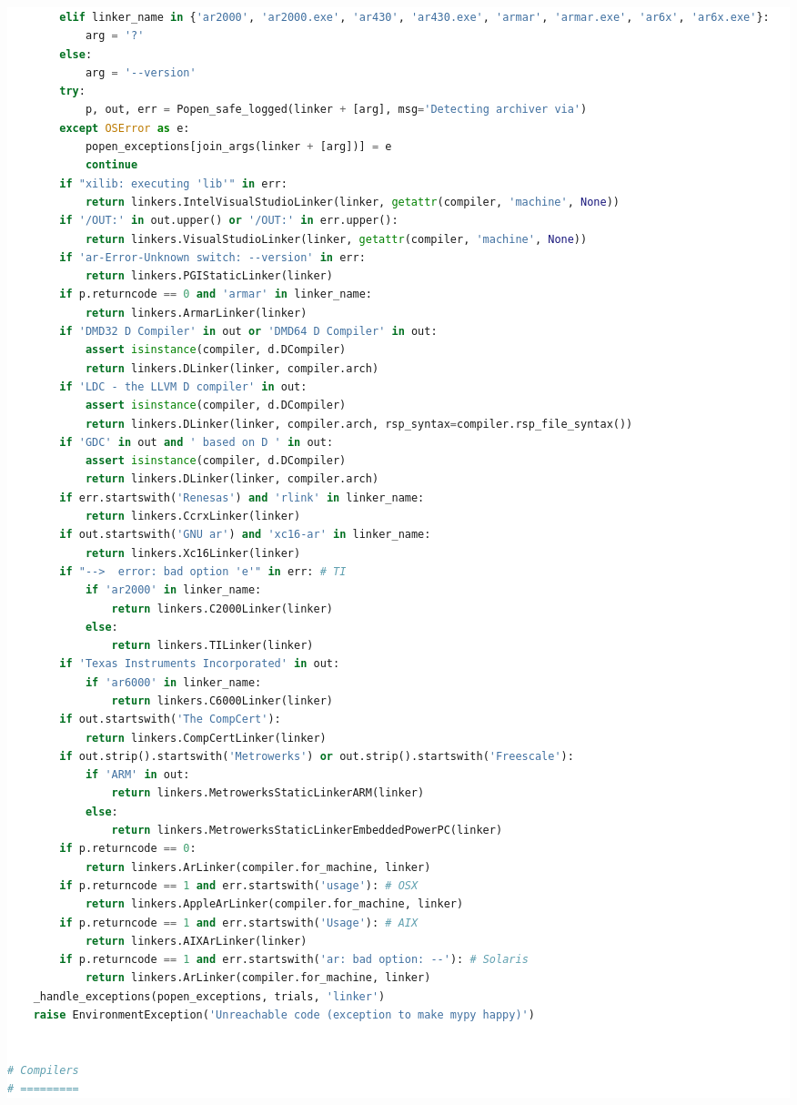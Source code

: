 ```python
        elif linker_name in {'ar2000', 'ar2000.exe', 'ar430', 'ar430.exe', 'armar', 'armar.exe', 'ar6x', 'ar6x.exe'}:
            arg = '?'
        else:
            arg = '--version'
        try:
            p, out, err = Popen_safe_logged(linker + [arg], msg='Detecting archiver via')
        except OSError as e:
            popen_exceptions[join_args(linker + [arg])] = e
            continue
        if "xilib: executing 'lib'" in err:
            return linkers.IntelVisualStudioLinker(linker, getattr(compiler, 'machine', None))
        if '/OUT:' in out.upper() or '/OUT:' in err.upper():
            return linkers.VisualStudioLinker(linker, getattr(compiler, 'machine', None))
        if 'ar-Error-Unknown switch: --version' in err:
            return linkers.PGIStaticLinker(linker)
        if p.returncode == 0 and 'armar' in linker_name:
            return linkers.ArmarLinker(linker)
        if 'DMD32 D Compiler' in out or 'DMD64 D Compiler' in out:
            assert isinstance(compiler, d.DCompiler)
            return linkers.DLinker(linker, compiler.arch)
        if 'LDC - the LLVM D compiler' in out:
            assert isinstance(compiler, d.DCompiler)
            return linkers.DLinker(linker, compiler.arch, rsp_syntax=compiler.rsp_file_syntax())
        if 'GDC' in out and ' based on D ' in out:
            assert isinstance(compiler, d.DCompiler)
            return linkers.DLinker(linker, compiler.arch)
        if err.startswith('Renesas') and 'rlink' in linker_name:
            return linkers.CcrxLinker(linker)
        if out.startswith('GNU ar') and 'xc16-ar' in linker_name:
            return linkers.Xc16Linker(linker)
        if "-->  error: bad option 'e'" in err: # TI
            if 'ar2000' in linker_name:
                return linkers.C2000Linker(linker)
            else:
                return linkers.TILinker(linker)
        if 'Texas Instruments Incorporated' in out:
            if 'ar6000' in linker_name:
                return linkers.C6000Linker(linker)
        if out.startswith('The CompCert'):
            return linkers.CompCertLinker(linker)
        if out.strip().startswith('Metrowerks') or out.strip().startswith('Freescale'):
            if 'ARM' in out:
                return linkers.MetrowerksStaticLinkerARM(linker)
            else:
                return linkers.MetrowerksStaticLinkerEmbeddedPowerPC(linker)
        if p.returncode == 0:
            return linkers.ArLinker(compiler.for_machine, linker)
        if p.returncode == 1 and err.startswith('usage'): # OSX
            return linkers.AppleArLinker(compiler.for_machine, linker)
        if p.returncode == 1 and err.startswith('Usage'): # AIX
            return linkers.AIXArLinker(linker)
        if p.returncode == 1 and err.startswith('ar: bad option: --'): # Solaris
            return linkers.ArLinker(compiler.for_machine, linker)
    _handle_exceptions(popen_exceptions, trials, 'linker')
    raise EnvironmentException('Unreachable code (exception to make mypy happy)')


# Compilers
# =========


```